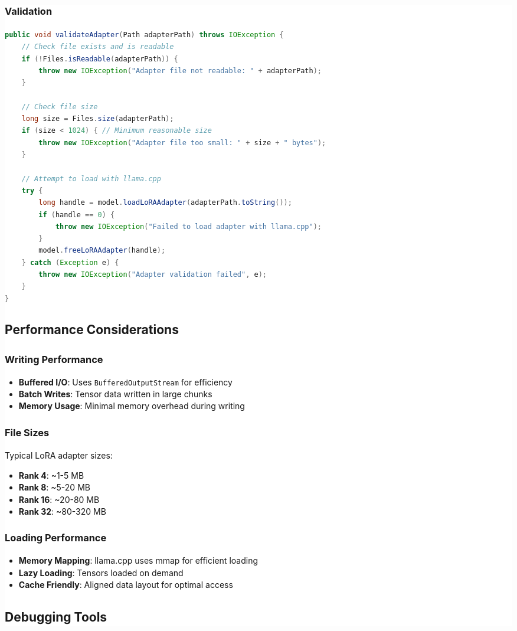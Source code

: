 ### Validation

```java
public void validateAdapter(Path adapterPath) throws IOException {
    // Check file exists and is readable
    if (!Files.isReadable(adapterPath)) {
        throw new IOException("Adapter file not readable: " + adapterPath);
    }

    // Check file size
    long size = Files.size(adapterPath);
    if (size < 1024) { // Minimum reasonable size
        throw new IOException("Adapter file too small: " + size + " bytes");
    }

    // Attempt to load with llama.cpp
    try {
        long handle = model.loadLoRAAdapter(adapterPath.toString());
        if (handle == 0) {
            throw new IOException("Failed to load adapter with llama.cpp");
        }
        model.freeLoRAAdapter(handle);
    } catch (Exception e) {
        throw new IOException("Adapter validation failed", e);
    }
}
```

## Performance Considerations

### Writing Performance

- **Buffered I/O**: Uses `BufferedOutputStream` for efficiency
- **Batch Writes**: Tensor data written in large chunks
- **Memory Usage**: Minimal memory overhead during writing

### File Sizes

Typical LoRA adapter sizes:
- **Rank 4**: ~1-5 MB
- **Rank 8**: ~5-20 MB
- **Rank 16**: ~20-80 MB
- **Rank 32**: ~80-320 MB

### Loading Performance

- **Memory Mapping**: llama.cpp uses mmap for efficient loading
- **Lazy Loading**: Tensors loaded on demand
- **Cache Friendly**: Aligned data layout for optimal access

## Debugging Tools
